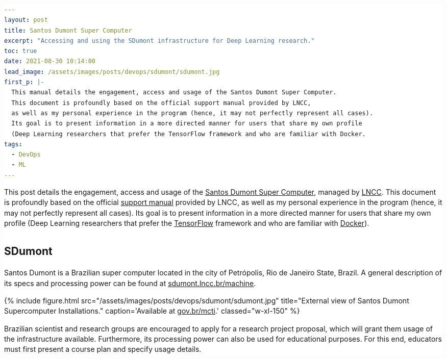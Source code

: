 ```yaml
---
layout: post
title: Santos Dumont Super Computer
excerpt: "Accessing and using the SDumont infrastructure for Deep Learning research."
toc: true
date: 2021-08-30 10:14:00
lead_image: /assets/images/posts/devops/sdumont/sdumont.jpg
first_p: |-
  This manual details the engagement, access and usage of the Santos Dumont Super Computer.
  This document is profoundly based on the official support manual provided by LNCC,
  as well as my personal experience in the program (hence, it may not perfectly represent all cases).
  Its goal is to present information in a more directed manner for users that share my own profile
  (Deep Learning researchers that prefer the TensorFlow framework and who are familiar with Docker.
tags:
  - DevOps
  - ML
---
```


<span>This</span> post details the engagement, access and usage of the [Santos Dumont Super Computer](https://sdumont.lncc.br/machine.php?pg=machine),
managed by [LNCC](https://www.gov.br/mcti/pt-br/rede-mcti/lncc).
This document is profoundly based on the official [support manual](https://sdumont.lncc.br/support_manual.php) provided by LNCC,
as well as my personal experience in the program (hence, it may not perfectly represent all cases).
Its goal is to present information in a more directed manner for users that share my own profile
(Deep Learning researchers that prefer the [TensorFlow](https://www.tensorflow.org/) framework and who are familiar with [Docker](https://www.docker.com/)).

## SDumont
Santos Dumont is a Brazilian super computer located in the city of Petrópolis, Rio de Janeiro State, Brazil.
A general description of its specs and processing power can be found at [sdumont.lncc.br/machine](https://sdumont.lncc.br/machine.php?pg=machine).

{% include figure.html
   src="/assets/images/posts/devops/sdumont/sdumont.jpg"
   title="External view of Santos Dumont Supercomputer Installations."
   caption='Available at <a href="https://www.gov.br/mcti/pt-br/rede-mcti/lncc/assuntos/noticias/ultimas-noticias-1/novas-informacoes-para-submissao-de-propostas-para-uso-dos-supercomputadores-santos-dumont-lncc-e-lobo-carneiro-coppe-ufrj">gov.br/mcti</a>.'
   classed="w-xl-150" %}

Brazilian scientist and research groups are encouraged to apply for a research project proposal, which will grant
them usage of the infrastructure available.
Furthermore, its processing power can also be used for educational purposes. For this end, educators must first present
a course plan and specify usage details.
